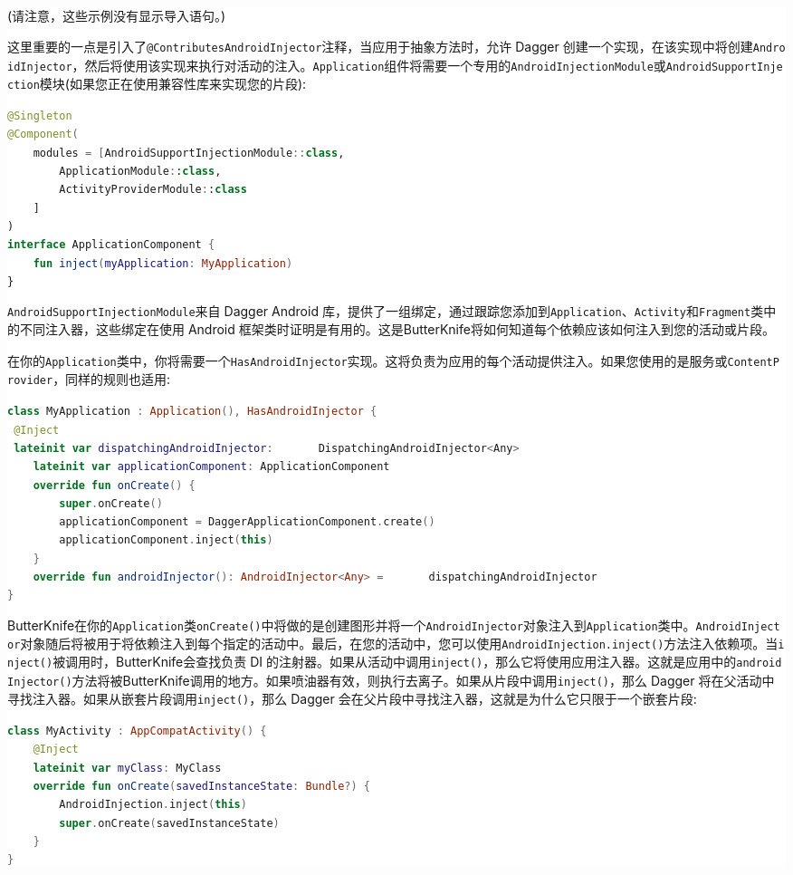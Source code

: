 (请注意，这些示例没有显示导入语句。)

这里重要的一点是引入了`@ContributesAndroidInjector`注释，当应用于抽象方法时，允许 Dagger 创建一个实现，在该实现中将创建`AndroidInjector`，然后将使用该实现来执行对活动的注入。`Application`组件将需要一个专用的`AndroidInjectionModule`或`AndroidSupportInjection`模块(如果您正在使用兼容性库来实现您的片段):

```kt
@Singleton
@Component(
    modules = [AndroidSupportInjectionModule::class,
        ApplicationModule::class,
        ActivityProviderModule::class
    ]
)
interface ApplicationComponent {
    fun inject(myApplication: MyApplication)
}
```

`AndroidSupportInjectionModule`来自 Dagger Android 库，提供了一组绑定，通过跟踪您添加到`Application`、`Activity`和`Fragment`类中的不同注入器，这些绑定在使用 Android 框架类时证明是有用的。这是ButterKnife将如何知道每个依赖应该如何注入到您的活动或片段。

在你的`Application`类中，你将需要一个`HasAndroidInjector`实现。这将负责为应用的每个活动提供注入。如果您使用的是服务或`ContentProvider`，同样的规则也适用:

```kt
class MyApplication : Application(), HasAndroidInjector {
 @Inject
 lateinit var dispatchingAndroidInjector:       DispatchingAndroidInjector<Any>
    lateinit var applicationComponent: ApplicationComponent
    override fun onCreate() {
        super.onCreate()
        applicationComponent = DaggerApplicationComponent.create()
        applicationComponent.inject(this)
    }
    override fun androidInjector(): AndroidInjector<Any> =       dispatchingAndroidInjector
}
```

ButterKnife在你的`Application`类`onCreate()`中将做的是创建图形并将一个`AndroidInjector`对象注入到`Application`类中。`AndroidInjector`对象随后将被用于将依赖注入到每个指定的活动中。最后，在您的活动中，您可以使用`AndroidInjection.inject()`方法注入依赖项。当`inject()`被调用时，ButterKnife会查找负责 DI 的注射器。如果从活动中调用`inject()`，那么它将使用应用注入器。这就是应用中的`androidInjector()`方法将被ButterKnife调用的地方。如果喷油器有效，则执行去离子。如果从片段中调用`inject()`，那么 Dagger 将在父活动中寻找注入器。如果从嵌套片段调用`inject()`，那么 Dagger 会在父片段中寻找注入器，这就是为什么它只限于一个嵌套片段:

```kt
class MyActivity : AppCompatActivity() {
    @Inject
    lateinit var myClass: MyClass
    override fun onCreate(savedInstanceState: Bundle?) {
        AndroidInjection.inject(this)
        super.onCreate(savedInstanceState)
    }
}
```
